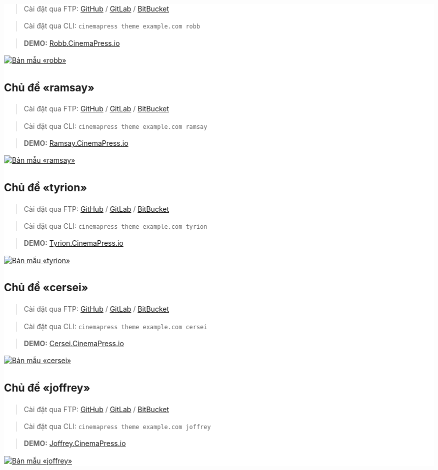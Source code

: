 > Cài đặt qua FTP: [GitHub](https://github.com/CinemaPress/Theme-Robb/) / [GitLab](https://gitlab.com/CinemaPress/Theme-Robb/) / [BitBucket](https://bitbucket.org/cinemapress/theme-robb/)

> Cài đặt qua CLI: `cinemapress theme example.com robb`

> **DEMO:** [Robb.CinemaPress.io](https://Robb.CinemaPress.io)

[![Bản mẫu «robb»](https://raw.githubusercontent.com/CinemaPress/Theme-Robb/master/screenshot.png)](https://Robb.CinemaPress.io)

## Chủ đề «ramsay»

> Cài đặt qua FTP: [GitHub](https://github.com/CinemaPress/Theme-Ramsay/) / [GitLab](https://gitlab.com/CinemaPress/Theme-Ramsay/) / [BitBucket](https://bitbucket.org/cinemapress/theme-ramsay/)

> Cài đặt qua CLI: `cinemapress theme example.com ramsay`

> **DEMO:** [Ramsay.CinemaPress.io](https://Ramsay.CinemaPress.io)

[![Bản mẫu «ramsay»](https://raw.githubusercontent.com/CinemaPress/Theme-Ramsay/master/screenshot.png)](https://Ramsay.CinemaPress.io)

## Chủ đề «tyrion»

> Cài đặt qua FTP: [GitHub](https://github.com/CinemaPress/Theme-Tyrion/) / [GitLab](https://gitlab.com/CinemaPress/Theme-Tyrion/) / [BitBucket](https://bitbucket.org/cinemapress/theme-tyrion/)

> Cài đặt qua CLI: `cinemapress theme example.com tyrion`

> **DEMO:** [Tyrion.CinemaPress.io](https://Tyrion.CinemaPress.io)

[![Bản mẫu «tyrion»](https://raw.githubusercontent.com/CinemaPress/Theme-Tyrion/master/screenshot.png)](https://Tyrion.CinemaPress.io)

## Chủ đề «cersei»

> Cài đặt qua FTP: [GitHub](https://github.com/CinemaPress/Theme-Cersei/) / [GitLab](https://gitlab.com/CinemaPress/Theme-Cersei/) / [BitBucket](https://bitbucket.org/cinemapress/theme-cersei/)

> Cài đặt qua CLI: `cinemapress theme example.com cersei`

> **DEMO:** [Cersei.CinemaPress.io](https://Cersei.CinemaPress.io)

[![Bản mẫu «cersei»](https://raw.githubusercontent.com/CinemaPress/Theme-Cersei/master/screenshot.png)](https://Cersei.CinemaPress.io)

## Chủ đề «joffrey»

> Cài đặt qua FTP: [GitHub](https://github.com/CinemaPress/Theme-Joffrey/) / [GitLab](https://gitlab.com/CinemaPress/Theme-Joffrey/) / [BitBucket](https://bitbucket.org/cinemapress/theme-joffrey/)

> Cài đặt qua CLI: `cinemapress theme example.com joffrey`

> **DEMO:** [Joffrey.CinemaPress.io](https://Joffrey.CinemaPress.io)

[![Bản mẫu «joffrey»](https://raw.githubusercontent.com/CinemaPress/Theme-Joffrey/master/screenshot.png)](https://Joffrey.CinemaPress.io)
